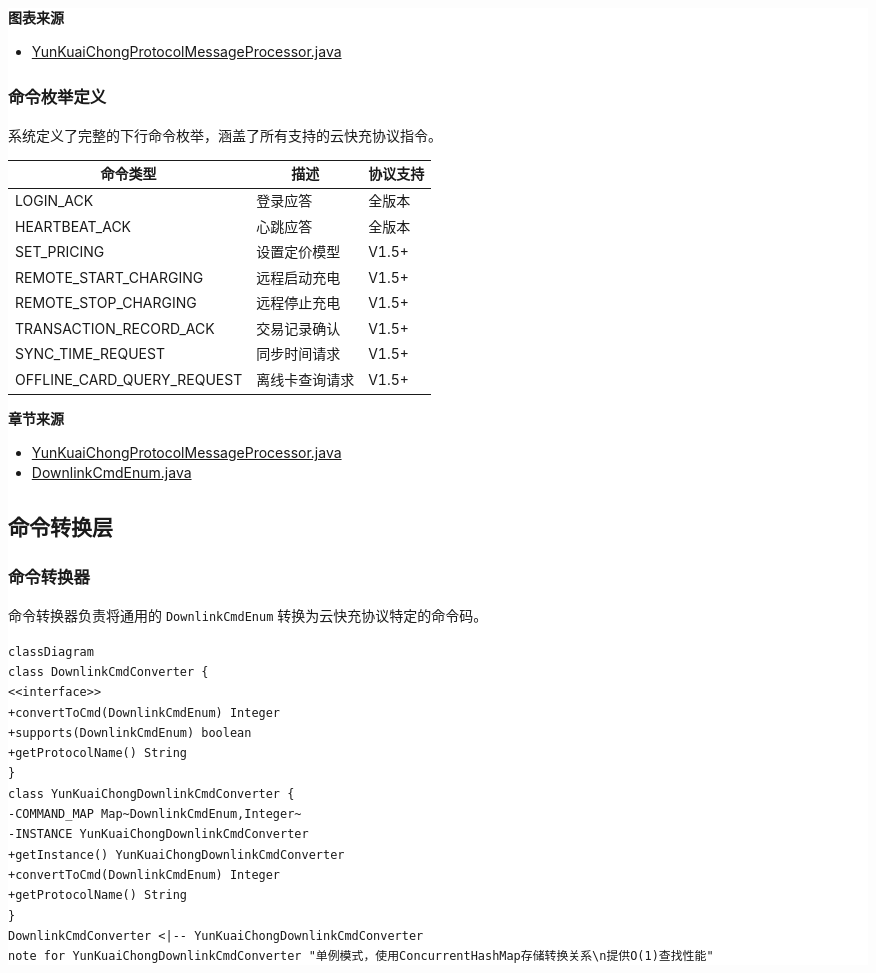 **图表来源**

- [YunKuaiChongProtocolMessageProcessor.java](file://jcpp-protocol-yunkuaichong/src/main/java/sanbing/jcpp/protocol/yunkuaichong/YunKuaiChongProtocolMessageProcessor.java#L140-L202)

### 命令枚举定义

系统定义了完整的下行命令枚举，涵盖了所有支持的云快充协议指令。

| 命令类型                       | 描述      | 协议支持  |
|----------------------------|---------|-------|
| LOGIN_ACK                  | 登录应答    | 全版本   |
| HEARTBEAT_ACK              | 心跳应答    | 全版本   |
| SET_PRICING                | 设置定价模型  | V1.5+ |
| REMOTE_START_CHARGING      | 远程启动充电  | V1.5+ |
| REMOTE_STOP_CHARGING       | 远程停止充电  | V1.5+ |
| TRANSACTION_RECORD_ACK     | 交易记录确认  | V1.5+ |
| SYNC_TIME_REQUEST          | 同步时间请求  | V1.5+ |
| OFFLINE_CARD_QUERY_REQUEST | 离线卡查询请求 | V1.5+ |

**章节来源**

- [YunKuaiChongProtocolMessageProcessor.java](file://jcpp-protocol-yunkuaichong/src/main/java/sanbing/jcpp/protocol/yunkuaichong/YunKuaiChongProtocolMessageProcessor.java#L1-L204)
- [DownlinkCmdEnum.java](file://jcpp-protocol-api/src/main/java/sanbing/jcpp/protocol/domain/DownlinkCmdEnum.java#L1-L55)

## 命令转换层

### 命令转换器

命令转换器负责将通用的 `DownlinkCmdEnum` 转换为云快充协议特定的命令码。

```mermaid
classDiagram
class DownlinkCmdConverter {
<<interface>>
+convertToCmd(DownlinkCmdEnum) Integer
+supports(DownlinkCmdEnum) boolean
+getProtocolName() String
}
class YunKuaiChongDownlinkCmdConverter {
-COMMAND_MAP Map~DownlinkCmdEnum,Integer~
-INSTANCE YunKuaiChongDownlinkCmdConverter
+getInstance() YunKuaiChongDownlinkCmdConverter
+convertToCmd(DownlinkCmdEnum) Integer
+getProtocolName() String
}
DownlinkCmdConverter <|-- YunKuaiChongDownlinkCmdConverter
note for YunKuaiChongDownlinkCmdConverter "单例模式，使用ConcurrentHashMap存储转换关系\n提供O(1)查找性能"
```
